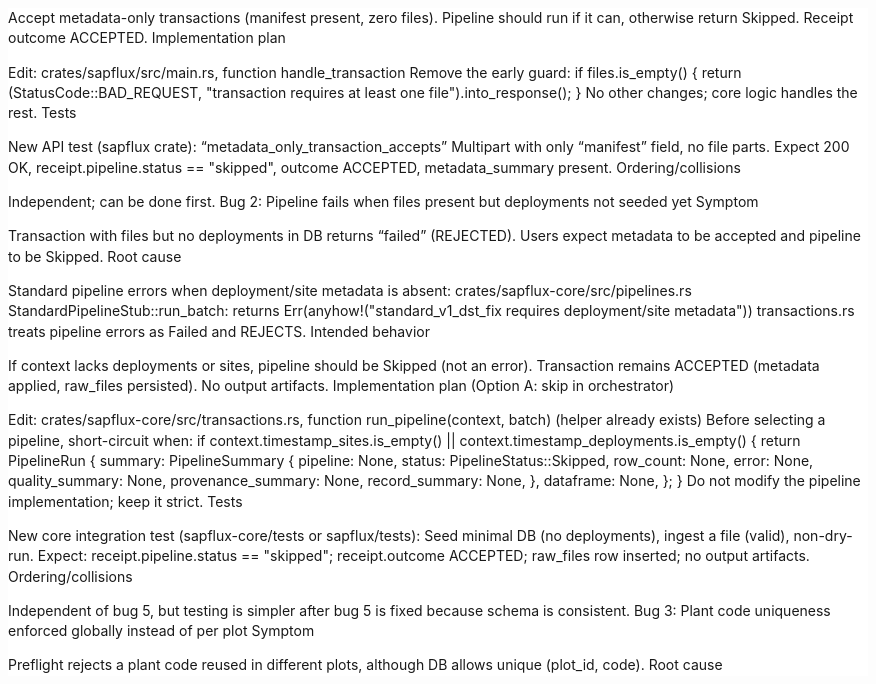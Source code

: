 Accept metadata-only transactions (manifest present, zero files). Pipeline should run if it can, otherwise return Skipped. Receipt outcome ACCEPTED.
Implementation plan

Edit: crates/sapflux/src/main.rs, function handle_transaction
Remove the early guard: if files.is_empty() { return (StatusCode::BAD_REQUEST, "transaction requires at least one file").into_response(); }
No other changes; core logic handles the rest.
Tests

New API test (sapflux crate): “metadata_only_transaction_accepts”
Multipart with only “manifest” field, no file parts.
Expect 200 OK, receipt.pipeline.status == "skipped", outcome ACCEPTED, metadata_summary present.
Ordering/collisions

Independent; can be done first.
Bug 2: Pipeline fails when files present but deployments not seeded yet
Symptom

Transaction with files but no deployments in DB returns “failed” (REJECTED). Users expect metadata to be accepted and pipeline to be Skipped.
Root cause

Standard pipeline errors when deployment/site metadata is absent:
crates/sapflux-core/src/pipelines.rs StandardPipelineStub::run_batch: returns Err(anyhow!("standard_v1_dst_fix requires deployment/site metadata"))
transactions.rs treats pipeline errors as Failed and REJECTS.
Intended behavior

If context lacks deployments or sites, pipeline should be Skipped (not an error). Transaction remains ACCEPTED (metadata applied, raw_files persisted). No output artifacts.
Implementation plan (Option A: skip in orchestrator)

Edit: crates/sapflux-core/src/transactions.rs, function run_pipeline(context, batch) (helper already exists)
Before selecting a pipeline, short-circuit when: if context.timestamp_sites.is_empty() || context.timestamp_deployments.is_empty() { return PipelineRun { summary: PipelineSummary { pipeline: None, status: PipelineStatus::Skipped, row_count: None, error: None, quality_summary: None, provenance_summary: None, record_summary: None, }, dataframe: None, }; }
Do not modify the pipeline implementation; keep it strict.
Tests

New core integration test (sapflux-core/tests or sapflux/tests):
Seed minimal DB (no deployments), ingest a file (valid), non-dry-run.
Expect: receipt.pipeline.status == "skipped"; receipt.outcome ACCEPTED; raw_files row inserted; no output artifacts.
Ordering/collisions

Independent of bug 5, but testing is simpler after bug 5 is fixed because schema is consistent.
Bug 3: Plant code uniqueness enforced globally instead of per plot
Symptom

Preflight rejects a plant code reused in different plots, although DB allows unique (plot_id, code).
Root cause
